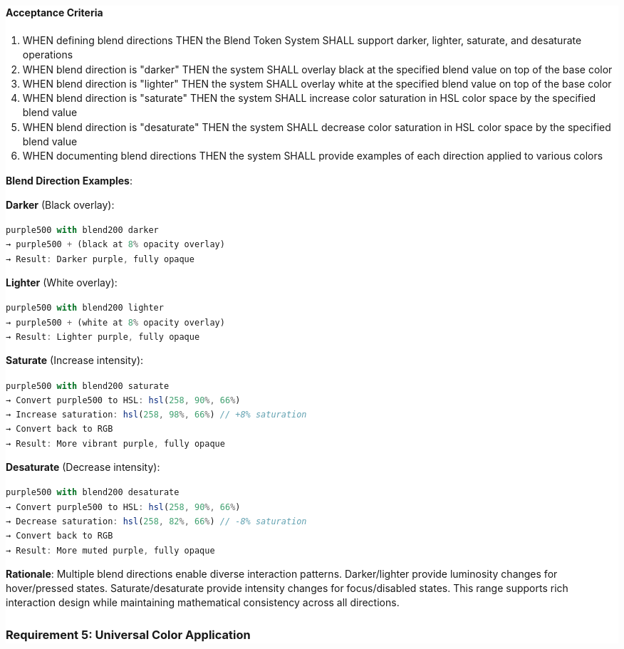 #### Acceptance Criteria

1. WHEN defining blend directions THEN the Blend Token System SHALL support darker, lighter, saturate, and desaturate operations
2. WHEN blend direction is "darker" THEN the system SHALL overlay black at the specified blend value on top of the base color
3. WHEN blend direction is "lighter" THEN the system SHALL overlay white at the specified blend value on top of the base color
4. WHEN blend direction is "saturate" THEN the system SHALL increase color saturation in HSL color space by the specified blend value
5. WHEN blend direction is "desaturate" THEN the system SHALL decrease color saturation in HSL color space by the specified blend value
6. WHEN documenting blend directions THEN the system SHALL provide examples of each direction applied to various colors

**Blend Direction Examples**:

**Darker** (Black overlay):
```typescript
purple500 with blend200 darker
→ purple500 + (black at 8% opacity overlay)
→ Result: Darker purple, fully opaque
```

**Lighter** (White overlay):
```typescript
purple500 with blend200 lighter
→ purple500 + (white at 8% opacity overlay)
→ Result: Lighter purple, fully opaque
```

**Saturate** (Increase intensity):
```typescript
purple500 with blend200 saturate
→ Convert purple500 to HSL: hsl(258, 90%, 66%)
→ Increase saturation: hsl(258, 98%, 66%) // +8% saturation
→ Convert back to RGB
→ Result: More vibrant purple, fully opaque
```

**Desaturate** (Decrease intensity):
```typescript
purple500 with blend200 desaturate
→ Convert purple500 to HSL: hsl(258, 90%, 66%)
→ Decrease saturation: hsl(258, 82%, 66%) // -8% saturation
→ Convert back to RGB
→ Result: More muted purple, fully opaque
```

**Rationale**: Multiple blend directions enable diverse interaction patterns. Darker/lighter provide luminosity changes for hover/pressed states. Saturate/desaturate provide intensity changes for focus/disabled states. This range supports rich interaction design while maintaining mathematical consistency across all directions.

### Requirement 5: Universal Color Application
